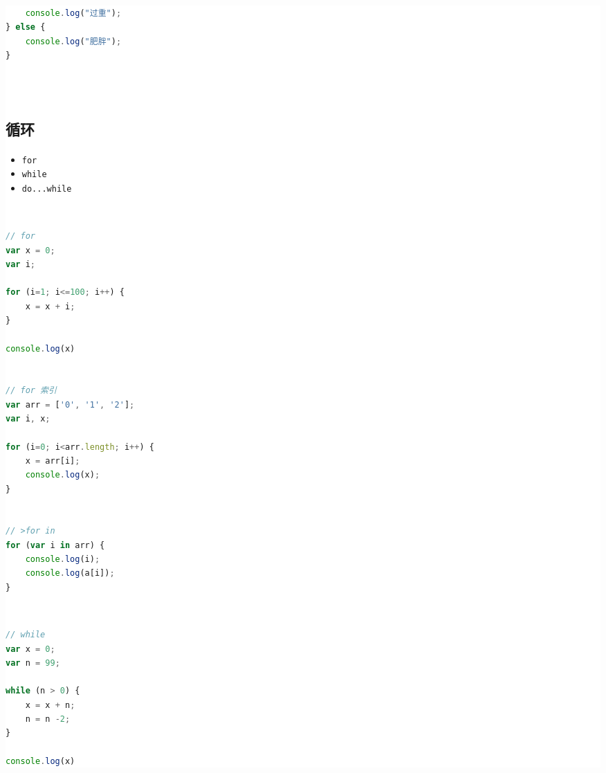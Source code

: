 ```js
    console.log("过重");
} else {
    console.log("肥胖");
}
```




<br/>
<br/>




## 循环


- `for`
- `while`
- `do...while`

<br>

```js
// for
var x = 0;
var i;

for (i=1; i<=100; i++) {
    x = x + i;
}

console.log(x)


// for 索引
var arr = ['0', '1', '2'];
var i, x;

for (i=0; i<arr.length; i++) {
    x = arr[i];
    console.log(x);
}


// >for in
for (var i in arr) {
    console.log(i);
    console.log(a[i]);
}
```

<br>

```js
// while
var x = 0;
var n = 99;

while (n > 0) {
    x = x + n;
    n = n -2;
}

console.log(x)
```
